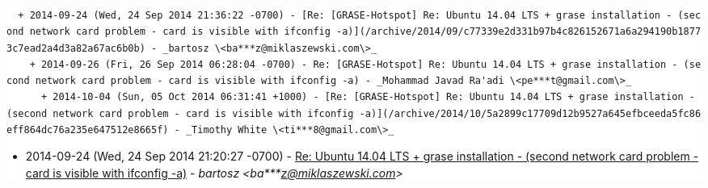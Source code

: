       + 2014-09-24 (Wed, 24 Sep 2014 21:36:22 -0700) - [Re: [GRASE-Hotspot] Re: Ubuntu 14.04 LTS + grase installation - (second network card problem - card is visible with ifconfig -a)](/archive/2014/09/c77339e2d331b97b4c826152671a6a294190b18773c7ead2a4d3a82a67ac6b0b) - _bartosz \<ba***z@miklaszewski.com\>_
        + 2014-09-26 (Fri, 26 Sep 2014 06:28:04 -0700) - Re: [GRASE-Hotspot] Re: Ubuntu 14.04 LTS + grase installation - (second network card problem - card is visible with ifconfig -a) - _Mohammad Javad Ra'adi \<pe***t@gmail.com\>_
          + 2014-10-04 (Sun, 05 Oct 2014 06:31:41 +1000) - [Re: [GRASE-Hotspot] Re: Ubuntu 14.04 LTS + grase installation - (second network card problem - card is visible with ifconfig -a)](/archive/2014/10/5a2899c17709d12b9527a645efbceeda5fc86eff864dc76a235e647512e8665f) - _Timothy White \<ti***8@gmail.com\>_
  + 2014-09-24 (Wed, 24 Sep 2014 21:20:27 -0700) - [Re: Ubuntu 14.04 LTS + grase installation - (second network card problem - card is visible with ifconfig -a)](/archive/2014/09/2056d7e343c8c3d981019828764b9a87eda4aaf91e953e224db88498c115144f) - _bartosz \<ba***z@miklaszewski.com\>_

